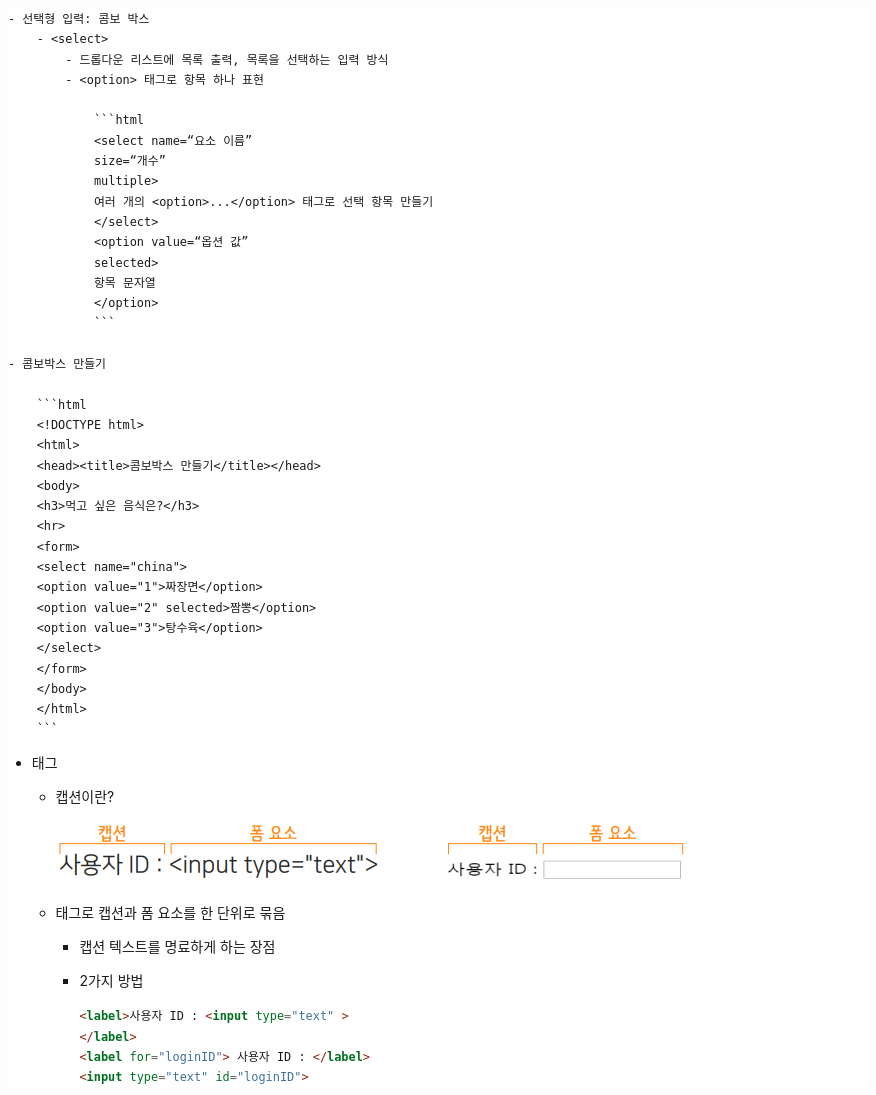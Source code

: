    - 선택형 입력: 콤보 박스
        - <select>
            - 드롭다운 리스트에 목록 출력, 목록을 선택하는 입력 방식
            - <option> 태그로 항목 하나 표현
                
                ```html
                <select name=“요소 이름”
                size=“개수”
                multiple>
                여러 개의 <option>...</option> 태그로 선택 항목 만들기
                </select>
                <option value=“옵션 값”
                selected>
                항목 문자열
                </option>
                ```
                
    - 콤보박스 만들기
        
        ```html
        <!DOCTYPE html>
        <html>
        <head><title>콤보박스 만들기</title></head>
        <body>
        <h3>먹고 싶은 음식은?</h3>
        <hr>
        <form>
        <select name="china">
        <option value="1">짜장면</option>
        <option value="2" selected>짬뽕</option>
        <option value="3">탕수육</option>
        </select>
        </form>
        </body>
        </html>
        ```
        
- <labe> 태그
    - 캡션이란?
        
        ![Untitled](인터넷프로그래밍(1)/Untitled%2088.png)
        
    - <labe> 태그로 캡션과 폼 요소를 한 단위로 묶음
        - 캡션 텍스트를 명료하게 하는 장점
        - 2가지 방법
            
            ```html
            <label>사용자 ID : <input type="text" >
            </label>
            <label for="loginID"> 사용자 ID : </label>
            <input type="text" id="loginID">
            ```
            
